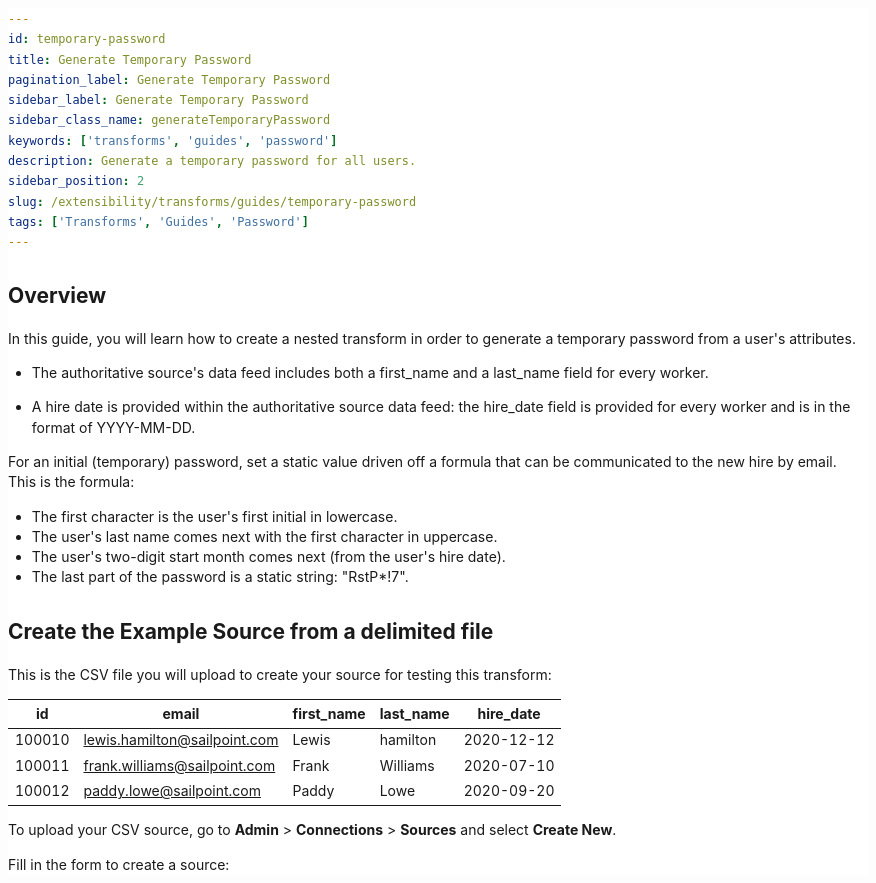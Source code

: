 ```yaml
---
id: temporary-password
title: Generate Temporary Password
pagination_label: Generate Temporary Password
sidebar_label: Generate Temporary Password
sidebar_class_name: generateTemporaryPassword
keywords: ['transforms', 'guides', 'password']
description: Generate a temporary password for all users.
sidebar_position: 2
slug: /extensibility/transforms/guides/temporary-password
tags: ['Transforms', 'Guides', 'Password']
---
```


## Overview

In this guide, you will learn how to create a nested transform in order to generate a temporary password from a user's attributes.

- The authoritative source's data feed includes both a first_name and a last_name field for every worker.

- A hire date is provided within the authoritative source data feed: the hire_date field is provided for every worker and is in the format of YYYY-MM-DD.

For an initial (temporary) password, set a static value driven off a formula that can be communicated to the new hire by email. This is the formula:

- The first character is the user's first initial in lowercase.
- The user's last name comes next with the first character in uppercase.
- The user's two-digit start month comes next (from the user's hire date).
- The last part of the password is a static string: "RstP\*!7".

## Create the Example Source from a delimited file

This is the CSV file you will upload to create your source for testing this transform:

| id     | email                        | first_name | last_name | hire_date  |
| ------ | ---------------------------- | ---------- | --------- | ---------- |
| 100010 | lewis.hamilton@sailpoint.com | Lewis      | hamilton  | 2020-12-12 |
| 100011 | frank.williams@sailpoint.com | Frank      | Williams  | 2020-07-10 |
| 100012 | paddy.lowe@sailpoint.com     | Paddy      | Lowe      | 2020-09-20 |

To upload your CSV source, go to **Admin** > **Connections** > **Sources** and select **Create New**.

Fill in the form to create a source:
